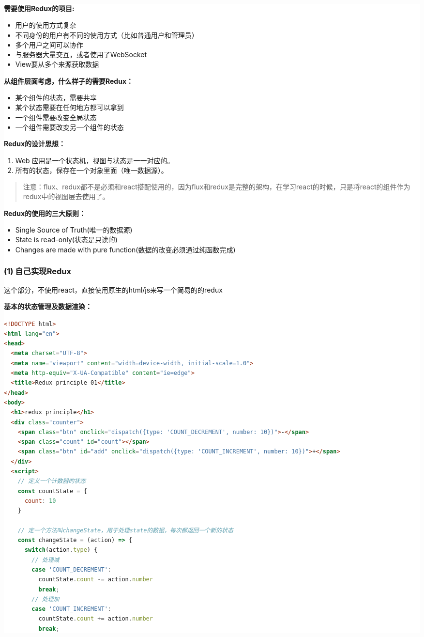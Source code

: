 **需要使用Redux的项目:**

- 用户的使用方式复杂
- 不同身份的用户有不同的使用方式（比如普通用户和管理员）
- 多个用户之间可以协作
- 与服务器大量交互，或者使用了WebSocket
- View要从多个来源获取数据

**从组件层面考虑，什么样子的需要Redux：**

- 某个组件的状态，需要共享
- 某个状态需要在任何地方都可以拿到
- 一个组件需要改变全局状态
- 一个组件需要改变另一个组件的状态

**Redux的设计思想：**

1. Web 应用是一个状态机，视图与状态是一一对应的。
2. 所有的状态，保存在一个对象里面（唯一数据源）。

> 注意：flux、redux都不是必须和react搭配使用的，因为flux和redux是完整的架构，在学习react的时候，只是将react的组件作为redux中的视图层去使用了。

**Redux的使用的三大原则：**

- Single Source of Truth(唯一的数据源)
- State is read-only(状态是只读的)
- Changes are made with pure function(数据的改变必须通过纯函数完成)



### (1) 自己实现Redux

这个部分，不使用react，直接使用原生的html/js来写一个简易的的redux

**基本的状态管理及数据渲染：**

```html
<!DOCTYPE html>
<html lang="en">
<head>
  <meta charset="UTF-8">
  <meta name="viewport" content="width=device-width, initial-scale=1.0">
  <meta http-equiv="X-UA-Compatible" content="ie=edge">
  <title>Redux principle 01</title>
</head>
<body>
  <h1>redux principle</h1>
  <div class="counter">
    <span class="btn" onclick="dispatch({type: 'COUNT_DECREMENT', number: 10})">-</span>
    <span class="count" id="count"></span>
    <span class="btn" id="add" onclick="dispatch({type: 'COUNT_INCREMENT', number: 10})">+</span>
  </div>
  <script>
    // 定义一个计数器的状态
    const countState = {
      count: 10
    }

    // 定一个方法叫changeState，用于处理state的数据，每次都返回一个新的状态
    const changeState = (action) => {
      switch(action.type) {
        // 处理减
        case 'COUNT_DECREMENT':
          countState.count -= action.number
          break;
        // 处理加        
        case 'COUNT_INCREMENT':
          countState.count += action.number
          break;
```